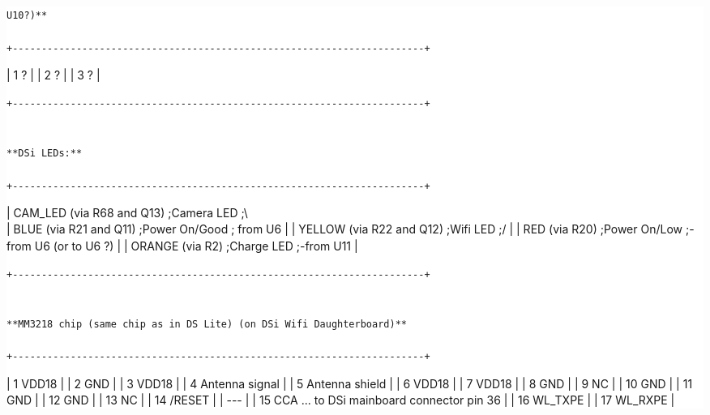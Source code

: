 ```
U10?)**

+-----------------------------------------------------------------------+
```
|       1  ?                                                            |
|       2  ?                                                            |
|       3  ?                                                            |
```
+-----------------------------------------------------------------------+


**DSi LEDs:**

+-----------------------------------------------------------------------+
```
|       CAM_LED (via R68 and Q13) ;Camera LED    ;\                     
|       BLUE    (via R21 and Q11) ;Power On/Good ; from U6              |
|       YELLOW  (via R22 and Q12) ;Wifi LED      ;/                     |
|       RED     (via R20)         ;Power On/Low  ;-from U6 (or to U6 ?) |
|       ORANGE  (via R2)          ;Charge LED    ;-from U11             |
```
+-----------------------------------------------------------------------+


**MM3218 chip (same chip as in DS Lite) (on DSi Wifi Daughterboard)**

+-----------------------------------------------------------------------+
```
|       1  VDD18                                                        |
|       2  GND                                                          |
|       3  VDD18                                                        |
|       4  Antenna signal                                               |
|       5  Antenna shield                                               |
|       6  VDD18                                                        |
|       7  VDD18                                                        |
|       8  GND                                                          |
|       9  NC                                                           |
|       10 GND                                                          |
|       11 GND                                                          |
|       12 GND                                                          |
|       13 NC                                                           |
|       14 /RESET                                                       |
|       ---                                                             |
|       15 CCA    ... to DSi mainboard connector pin 36                 |
|       16 WL_TXPE                                                      |
|       17 WL_RXPE                                                      |